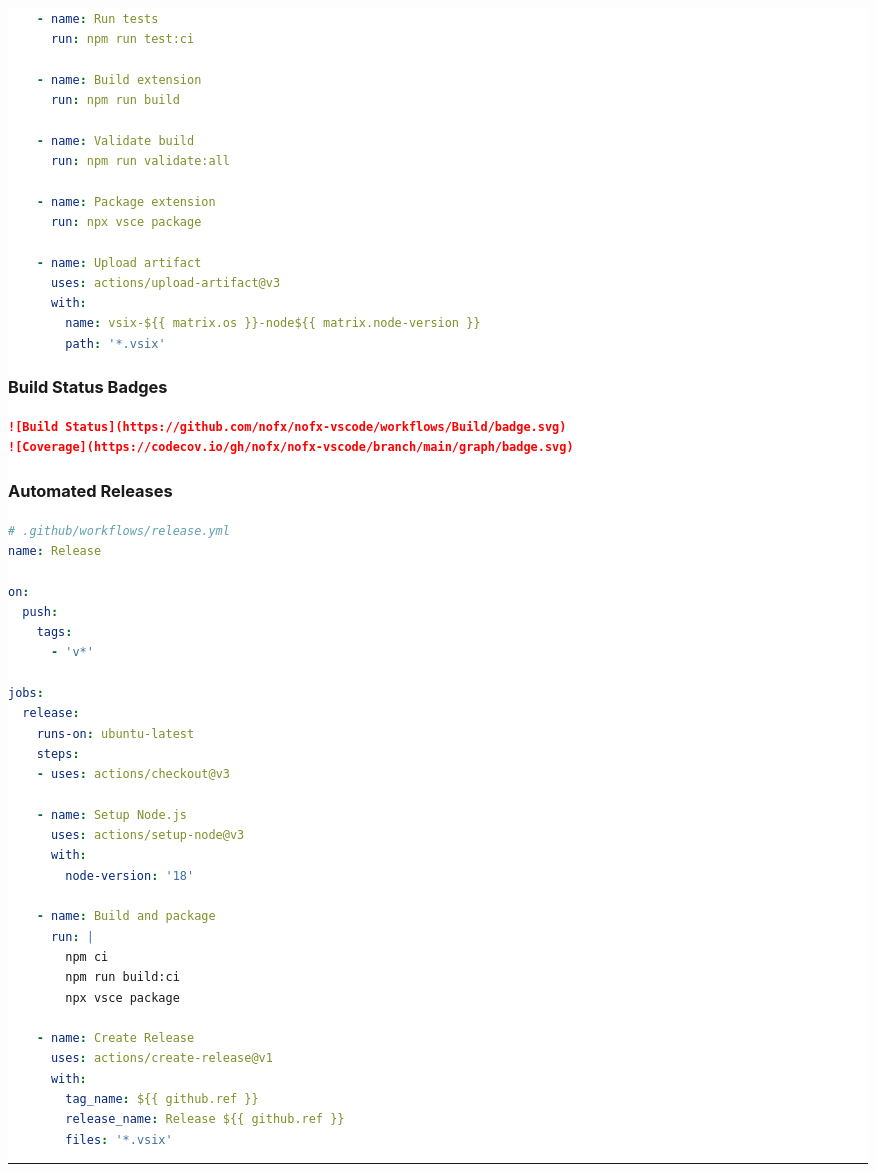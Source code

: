 ```yaml
    - name: Run tests
      run: npm run test:ci
    
    - name: Build extension
      run: npm run build
    
    - name: Validate build
      run: npm run validate:all
    
    - name: Package extension
      run: npx vsce package
    
    - name: Upload artifact
      uses: actions/upload-artifact@v3
      with:
        name: vsix-${{ matrix.os }}-node${{ matrix.node-version }}
        path: '*.vsix'
```

### Build Status Badges

```markdown
![Build Status](https://github.com/nofx/nofx-vscode/workflows/Build/badge.svg)
![Coverage](https://codecov.io/gh/nofx/nofx-vscode/branch/main/graph/badge.svg)
```

### Automated Releases

```yaml
# .github/workflows/release.yml
name: Release

on:
  push:
    tags:
      - 'v*'

jobs:
  release:
    runs-on: ubuntu-latest
    steps:
    - uses: actions/checkout@v3
    
    - name: Setup Node.js
      uses: actions/setup-node@v3
      with:
        node-version: '18'
    
    - name: Build and package
      run: |
        npm ci
        npm run build:ci
        npx vsce package
    
    - name: Create Release
      uses: actions/create-release@v1
      with:
        tag_name: ${{ github.ref }}
        release_name: Release ${{ github.ref }}
        files: '*.vsix'
```

---